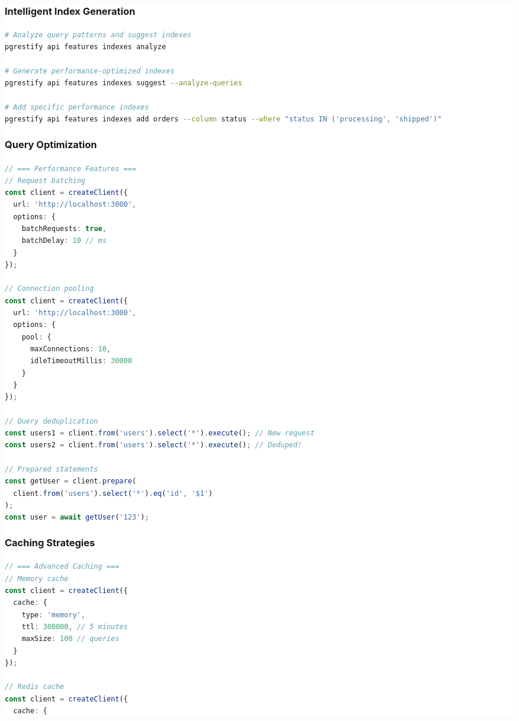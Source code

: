 ### Intelligent Index Generation

```bash
# Analyze query patterns and suggest indexes
pgrestify api features indexes analyze

# Generate performance-optimized indexes
pgrestify api features indexes suggest --analyze-queries

# Add specific performance indexes
pgrestify api features indexes add orders --column status --where "status IN ('processing', 'shipped')"
```

### Query Optimization

```typescript
// === Performance Features ===
// Request batching
const client = createClient({
  url: 'http://localhost:3000',
  options: {
    batchRequests: true,
    batchDelay: 10 // ms
  }
});

// Connection pooling
const client = createClient({
  url: 'http://localhost:3000',
  options: {
    pool: {
      maxConnections: 10,
      idleTimeoutMillis: 30000
    }
  }
});

// Query deduplication
const users1 = client.from('users').select('*').execute(); // New request
const users2 = client.from('users').select('*').execute(); // Deduped!

// Prepared statements
const getUser = client.prepare(
  client.from('users').select('*').eq('id', '$1')
);
const user = await getUser('123');
```

### Caching Strategies

```typescript
// === Advanced Caching ===
// Memory cache
const client = createClient({
  cache: {
    type: 'memory',
    ttl: 300000, // 5 minutes
    maxSize: 100 // queries
  }
});

// Redis cache
const client = createClient({
  cache: {
```